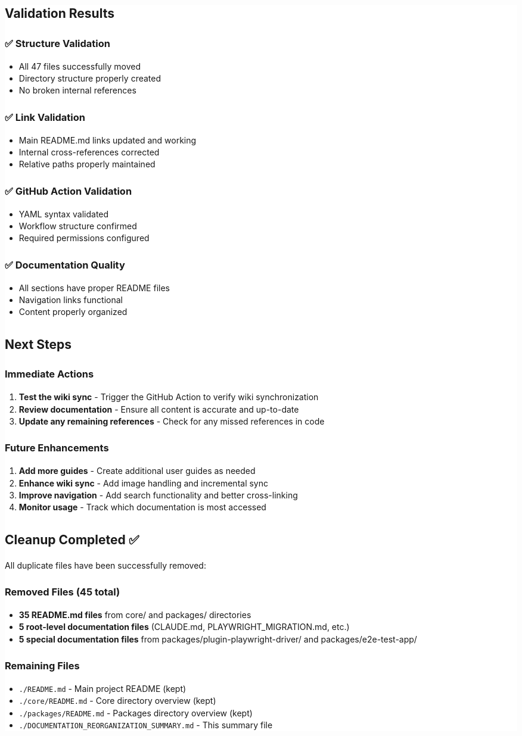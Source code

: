 ## Validation Results

### ✅ Structure Validation
- All 47 files successfully moved
- Directory structure properly created
- No broken internal references

### ✅ Link Validation
- Main README.md links updated and working
- Internal cross-references corrected
- Relative paths properly maintained

### ✅ GitHub Action Validation
- YAML syntax validated
- Workflow structure confirmed
- Required permissions configured

### ✅ Documentation Quality
- All sections have proper README files
- Navigation links functional
- Content properly organized

## Next Steps

### Immediate Actions
1. **Test the wiki sync** - Trigger the GitHub Action to verify wiki synchronization
2. **Review documentation** - Ensure all content is accurate and up-to-date
3. **Update any remaining references** - Check for any missed references in code

### Future Enhancements
1. **Add more guides** - Create additional user guides as needed
2. **Enhance wiki sync** - Add image handling and incremental sync
3. **Improve navigation** - Add search functionality and better cross-linking
4. **Monitor usage** - Track which documentation is most accessed

## Cleanup Completed ✅

All duplicate files have been successfully removed:

### Removed Files (45 total)
- **35 README.md files** from core/ and packages/ directories
- **5 root-level documentation files** (CLAUDE.md, PLAYWRIGHT_MIGRATION.md, etc.)
- **5 special documentation files** from packages/plugin-playwright-driver/ and packages/e2e-test-app/

### Remaining Files
- `./README.md` - Main project README (kept)
- `./core/README.md` - Core directory overview (kept)
- `./packages/README.md` - Packages directory overview (kept)
- `./DOCUMENTATION_REORGANIZATION_SUMMARY.md` - This summary file
